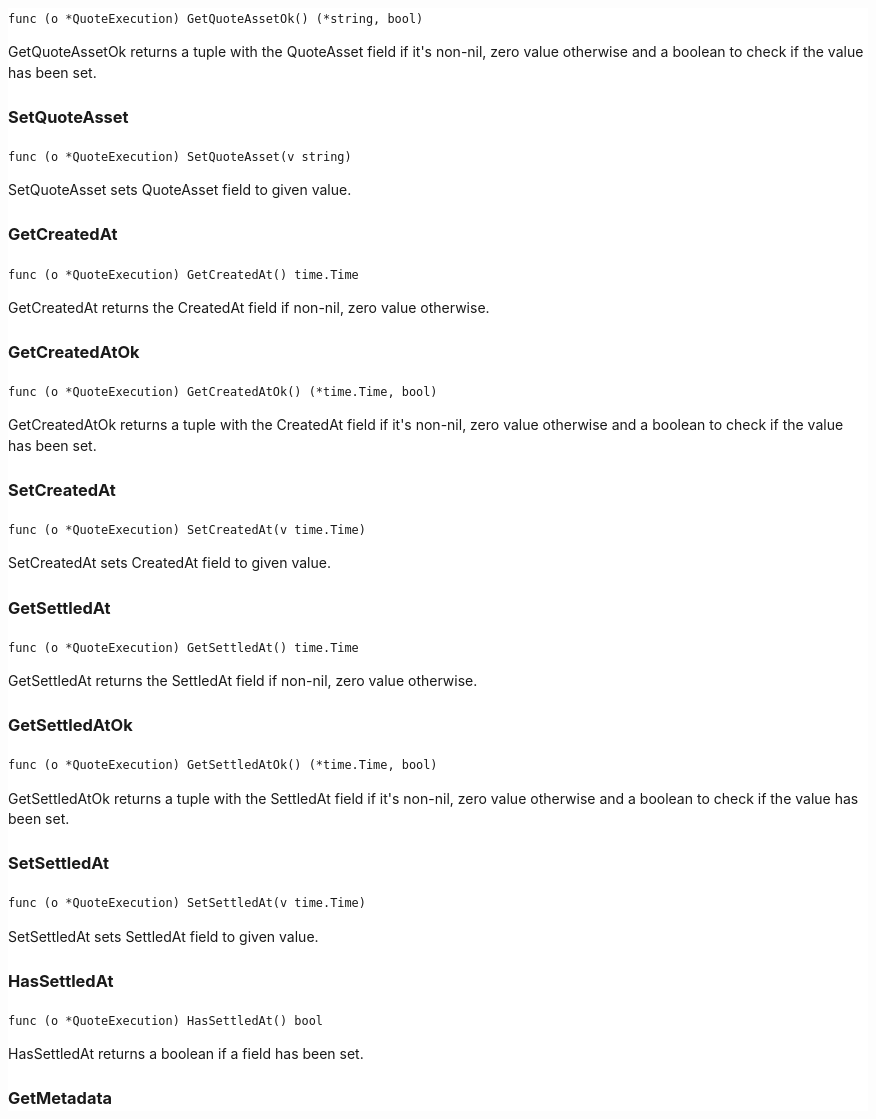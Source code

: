 `func (o *QuoteExecution) GetQuoteAssetOk() (*string, bool)`

GetQuoteAssetOk returns a tuple with the QuoteAsset field if it's non-nil, zero value otherwise
and a boolean to check if the value has been set.

### SetQuoteAsset

`func (o *QuoteExecution) SetQuoteAsset(v string)`

SetQuoteAsset sets QuoteAsset field to given value.


### GetCreatedAt

`func (o *QuoteExecution) GetCreatedAt() time.Time`

GetCreatedAt returns the CreatedAt field if non-nil, zero value otherwise.

### GetCreatedAtOk

`func (o *QuoteExecution) GetCreatedAtOk() (*time.Time, bool)`

GetCreatedAtOk returns a tuple with the CreatedAt field if it's non-nil, zero value otherwise
and a boolean to check if the value has been set.

### SetCreatedAt

`func (o *QuoteExecution) SetCreatedAt(v time.Time)`

SetCreatedAt sets CreatedAt field to given value.


### GetSettledAt

`func (o *QuoteExecution) GetSettledAt() time.Time`

GetSettledAt returns the SettledAt field if non-nil, zero value otherwise.

### GetSettledAtOk

`func (o *QuoteExecution) GetSettledAtOk() (*time.Time, bool)`

GetSettledAtOk returns a tuple with the SettledAt field if it's non-nil, zero value otherwise
and a boolean to check if the value has been set.

### SetSettledAt

`func (o *QuoteExecution) SetSettledAt(v time.Time)`

SetSettledAt sets SettledAt field to given value.

### HasSettledAt

`func (o *QuoteExecution) HasSettledAt() bool`

HasSettledAt returns a boolean if a field has been set.

### GetMetadata

